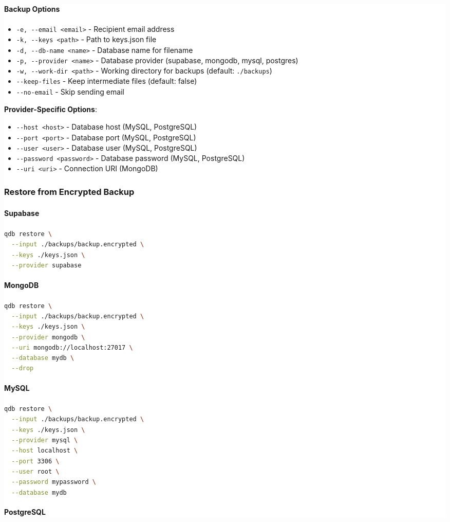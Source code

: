 #### Backup Options

- `-e, --email <email>` - Recipient email address
- `-k, --keys <path>` - Path to keys.json file
- `-d, --db-name <name>` - Database name for filename
- `-p, --provider <name>` - Database provider (supabase, mongodb, mysql, postgres)
- `-w, --work-dir <path>` - Working directory for backups (default: `./backups`)
- `--keep-files` - Keep intermediate files (default: false)
- `--no-email` - Skip sending email

**Provider-Specific Options**:
- `--host <host>` - Database host (MySQL, PostgreSQL)
- `--port <port>` - Database port (MySQL, PostgreSQL)
- `--user <user>` - Database user (MySQL, PostgreSQL)
- `--password <password>` - Database password (MySQL, PostgreSQL)
- `--uri <uri>` - Connection URI (MongoDB)
### Restore from Encrypted Backup

#### Supabase

```bash
qdb restore \
  --input ./backups/backup.encrypted \
  --keys ./keys.json \
  --provider supabase
```

#### MongoDB

```bash
qdb restore \
  --input ./backups/backup.encrypted \
  --keys ./keys.json \
  --provider mongodb \
  --uri mongodb://localhost:27017 \
  --database mydb \
  --drop
```

#### MySQL

```bash
qdb restore \
  --input ./backups/backup.encrypted \
  --keys ./keys.json \
  --provider mysql \
  --host localhost \
  --port 3306 \
  --user root \
  --password mypassword \
  --database mydb
```

#### PostgreSQL
